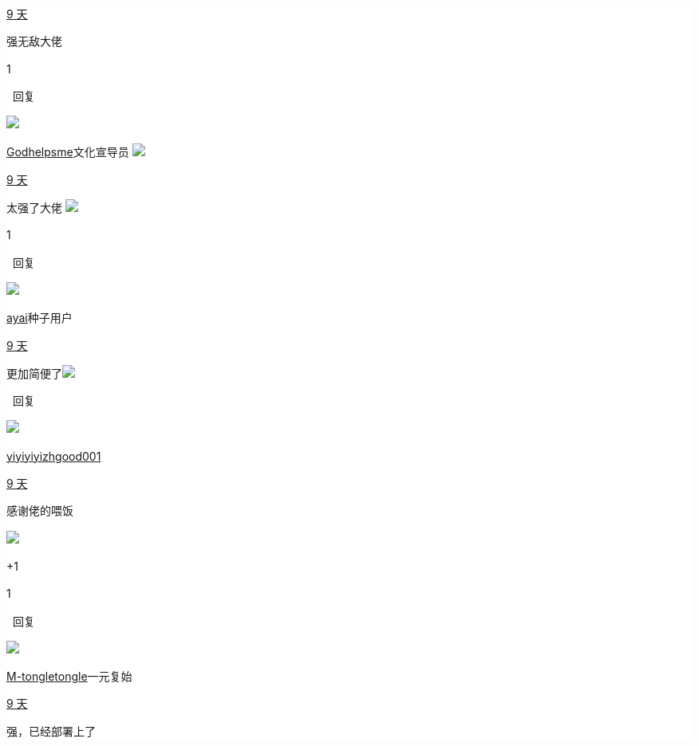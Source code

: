 [9 天](/t/topic/836702/7?u=niyan2025 "发布日期")

强无敌大佬

  

1

​ ​ 回复

[![](https://linux.do/user_avatar/linux.do/godhelpsme/144/718053_2.png)
](/u/Godhelpsme)

[Godhelpsme](/u/Godhelpsme)文化宣导员 ![](https://linux.do/images/emoji/twemoji/face_savoring_food.png?v=14) 

[9 天](/t/topic/836702/8?u=niyan2025 "发布日期")

太强了大佬 ![](https://linux.do/images/emoji/twemoji/partying_face.png?v=14)

  

1

​ ​ 回复

[![](https://linux.do/letter_avatar/ayai/144/5_d44a9b381edc88181525e3c8350177ca.png)
](/u/ayai)

[ayai](/u/ayai)种子用户

[9 天](/t/topic/836702/9?u=niyan2025 "发布日期")

更加简便了![](https://linux.do/images/emoji/twemoji/+1.png?v=14)

  

​ ​ 回复

[![](https://linux.do/user_avatar/linux.do/yizhgood001/144/620076_2.png)
](/u/yizhgood001)

[yiyiyi](/u/yizhgood001)[yizhgood001](/u/yizhgood001)

[9 天](/t/topic/836702/10?u=niyan2025 "发布日期")

感谢佬的喂饭

  

![](https://linux.do/images/emoji/twemoji/+1.png?v=14)

+1

1

​ ​ 回复

[![](https://linux.do/user_avatar/linux.do/tongle/144/364721_2.png)
](/u/tongle)

[M-tongle](/u/tongle)[tongle](/u/tongle)一元复始

[9 天](/t/topic/836702/11?u=niyan2025 "发布日期")

强，已经部署上了
